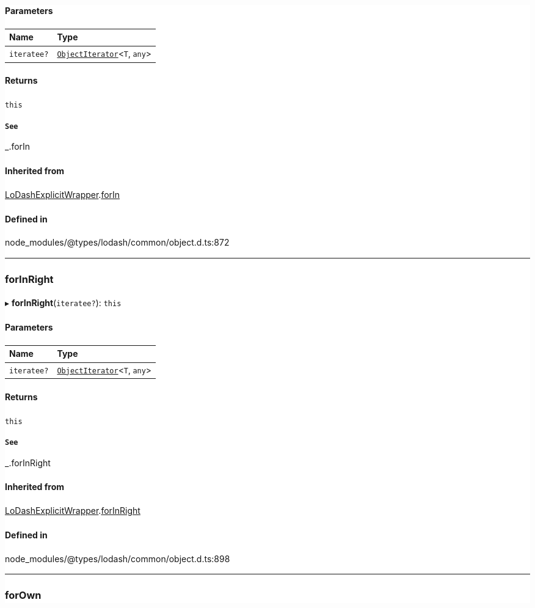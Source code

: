 #### Parameters

| Name        | Type                                                                  |
| :---------- | :-------------------------------------------------------------------- |
| `iteratee?` | [`ObjectIterator`](../modules/lodash.md#objectiterator)\<`T`, `any`\> |

#### Returns

`this`

**`See`**

\_.forIn

#### Inherited from

[LoDashExplicitWrapper](lodash.LoDashExplicitWrapper.md).[forIn](lodash.LoDashExplicitWrapper.md#forin)

#### Defined in

node_modules/@types/lodash/common/object.d.ts:872

---

### forInRight

▸ **forInRight**(`iteratee?`): `this`

#### Parameters

| Name        | Type                                                                  |
| :---------- | :-------------------------------------------------------------------- |
| `iteratee?` | [`ObjectIterator`](../modules/lodash.md#objectiterator)\<`T`, `any`\> |

#### Returns

`this`

**`See`**

\_.forInRight

#### Inherited from

[LoDashExplicitWrapper](lodash.LoDashExplicitWrapper.md).[forInRight](lodash.LoDashExplicitWrapper.md#forinright)

#### Defined in

node_modules/@types/lodash/common/object.d.ts:898

---

### forOwn
